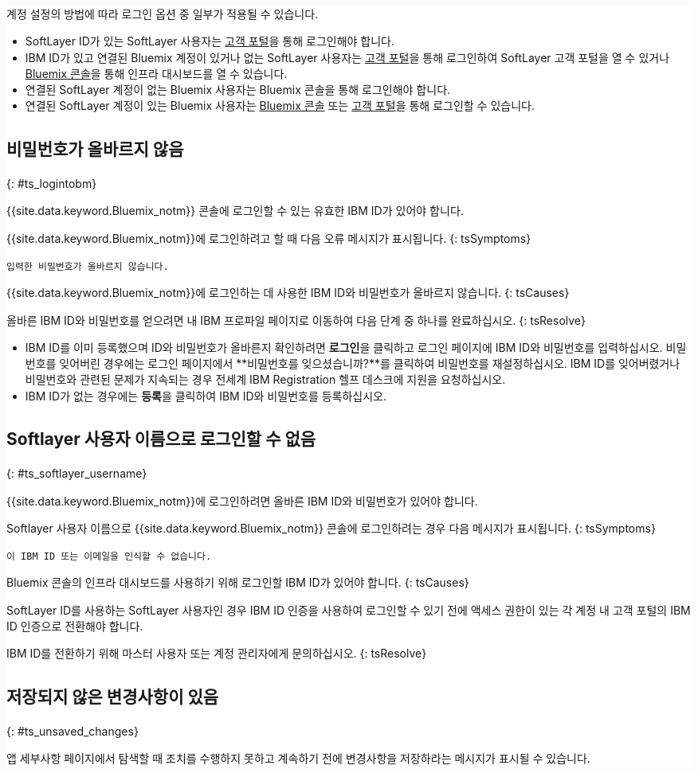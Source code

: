 계정 설정의 방법에 따라 로그인 옵션 중 일부가 적용될 수 있습니다. 
 * SoftLayer ID가 있는 SoftLayer 사용자는 [고객 포털](https://control.softlayer.com)을 통해 로그인해야 합니다.
 * IBM ID가 있고 연결된 Bluemix 계정이 있거나 없는 SoftLayer 사용자는 [고객 포털](https://control.softlayer.com)을 통해 로그인하여 SoftLayer 고객 포털을 열 수 있거나 [Bluemix 콘솔](https://console.{DomainName})을 통해 인프라 대시보드를 열 수 있습니다. 
 * 연결된 SoftLayer 계정이 없는 Bluemix 사용자는 Bluemix 콘솔을 통해 로그인해야 합니다.
 * 연결된 SoftLayer 계정이 있는 Bluemix 사용자는 [Bluemix 콘솔](https://console.{DomainName}) 또는 [고객 포털](https://control.softlayer.com)을 통해 로그인할 수 있습니다.
 

## 비밀번호가 올바르지 않음
{: #ts_logintobm}

{{site.data.keyword.Bluemix_notm}} 콘솔에 로그인할 수 있는 유효한 IBM ID가 있어야 합니다.

{{site.data.keyword.Bluemix_notm}}에 로그인하려고 할 때 다음 오류 메시지가 표시됩니다.
{: tsSymptoms} 

`입력한 비밀번호가 올바르지 않습니다.`

{{site.data.keyword.Bluemix_notm}}에 로그인하는 데 사용한 IBM ID와 비밀번호가 올바르지 않습니다.
{: tsCauses} 
 
올바른 IBM ID와 비밀번호를 얻으려면 내 IBM 프로파일 페이지로 이동하여 다음 단계 중 하나를 완료하십시오.
{: tsResolve}
  * IBM ID를 이미 등록했으며 ID와 비밀번호가 올바른지 확인하려면 **로그인**을 클릭하고 로그인 페이지에 IBM ID와 비밀번호를 입력하십시오. 비밀번호를 잊어버린 경우에는 로그인 페이지에서 **비밀번호를 잊으셨습니까?**를 클릭하여 비밀번호를 재설정하십시오. IBM ID를 잊어버렸거나 비밀번호와 관련된 문제가 지속되는 경우 전세계 IBM Registration 헬프 데스크에 지원을 요청하십시오.  
  * IBM ID가 없는 경우에는 **등록**을 클릭하여 IBM ID와 비밀번호를 등록하십시오.  



## Softlayer 사용자 이름으로 로그인할 수 없음
{: #ts_softlayer_username}

{{site.data.keyword.Bluemix_notm}}에 로그인하려면 올바른 IBM ID와 비밀번호가 있어야 합니다. 


Softlayer 사용자 이름으로 {{site.data.keyword.Bluemix_notm}} 콘솔에 로그인하려는 경우 다음 메시지가 표시됩니다.
{: tsSymptoms} 

`이 IBM ID 또는 이메일을 인식할 수 없습니다.`

Bluemix 콘솔의 인프라 대시보드를 사용하기 위해 로그인할 IBM ID가 있어야 합니다.
{: tsCauses} 
 
SoftLayer ID를 사용하는 SoftLayer 사용자인 경우 IBM ID 인증을 사용하여 로그인할 수 있기 전에 액세스 권한이 있는 각 계정 내 고객 포털의 IBM ID 인증으로 전환해야 합니다.  

IBM ID를 전환하기 위해 마스터 사용자 또는 계정 관리자에게 문의하십시오.
{: tsResolve}



## 저장되지 않은 변경사항이 있음
{: #ts_unsaved_changes}


앱 세부사항 페이지에서 탐색할 때 조치를 수행하지 못하고 계속하기 전에 변경사항을 저장하라는 메시지가 표시될 수 있습니다. 

